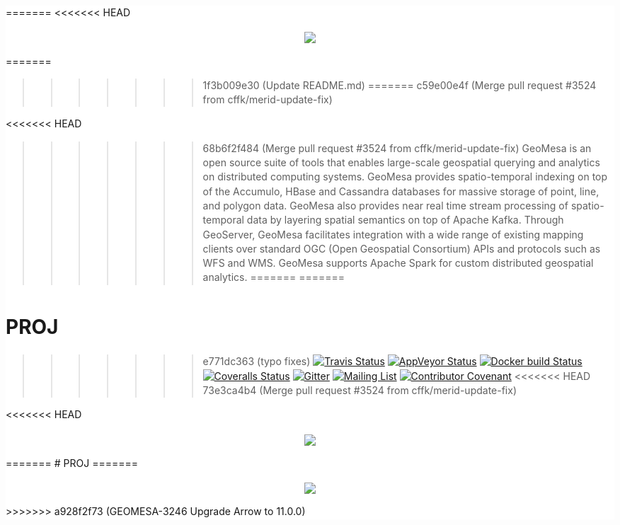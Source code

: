=======
<<<<<<< HEAD<p align="center">
  <a href="https://geomesa.github.io"><img align="center" width="50%" src="https://raw.githubusercontent.com/geomesa/geomesa.github.io/main/img/geomesa-2x.png"></img></a>
</p>

=======
>>>>>>> 1f3b009e30 (Update README.md)
=======
>>>>>>> c59e00e4f (Merge pull request #3524 from cffk/merid-update-fix)

<<<<<<< HEAD
>>>>>>> 68b6f2f484 (Merge pull request #3524 from cffk/merid-update-fix)
GeoMesa is an open source suite of tools that enables large-scale geospatial querying and analytics on distributed
computing systems. GeoMesa provides spatio-temporal indexing on top of the Accumulo, HBase and
Cassandra databases for massive storage of point, line, and polygon data. GeoMesa also provides near real time
stream processing of spatio-temporal data by layering spatial semantics on top of Apache Kafka. Through GeoServer,
GeoMesa facilitates integration with a wide range of existing mapping clients over standard OGC (Open Geospatial
Consortium) APIs and protocols such as WFS and WMS. GeoMesa supports Apache Spark for custom distributed
geospatial analytics.
=======
=======
# PROJ

>>>>>>> e771dc363 (typo fixes)
[![Travis Status](https://travis-ci.com/OSGeo/PROJ.svg?branch=master)](https://travis-ci.com/OSGeo/PROJ)
[![AppVeyor Status](https://ci.appveyor.com/api/projects/status/github/OSGeo/PROJ?branch=master&svg=true)](https://ci.appveyor.com/project/OSGeo/PROJ?branch=master)
[![Docker build Status](https://img.shields.io/docker/cloud/build/osgeo/proj)](https://hub.docker.com/r/osgeo/proj/builds)
[![Coveralls Status](https://coveralls.io/repos/github/OSGeo/PROJ/badge.svg?branch=master)](https://coveralls.io/github/OSGeo/PROJ?branch=master)
[![Gitter](https://badges.gitter.im/OSGeo/proj.4.svg)](https://gitter.im/OSGeo/proj.4)
[![Mailing List](https://img.shields.io/badge/PROJ-mailing%20list-4eb899.svg)](http://lists.osgeo.org/mailman/listinfo/proj)
[![Contributor Covenant](https://img.shields.io/badge/Contributor%20Covenant-v1.4%20adopted-ff69b4.svg)](CODE_OF_CONDUCT.md)
<<<<<<< HEAD
>>>>>>> 73e3ca4b4 (Merge pull request #3524 from cffk/merid-update-fix)

<<<<<<< HEAD
<p align="center">
  <img align="center" height="150px" src="https://www.geomesa.org/img/geomesa-overview-848x250.png"></img>
</p>
=======
# PROJ
=======
<p align="center">
  <a href="https://geomesa.github.io"><img align="center" width="50%" src="https://raw.githubusercontent.com/geomesa/geomesa.github.io/main/img/geomesa-2x.png"></img></a>
</p>
>>>>>>> a928f2f73 (GEOMESA-3246 Upgrade Arrow to 11.0.0)

